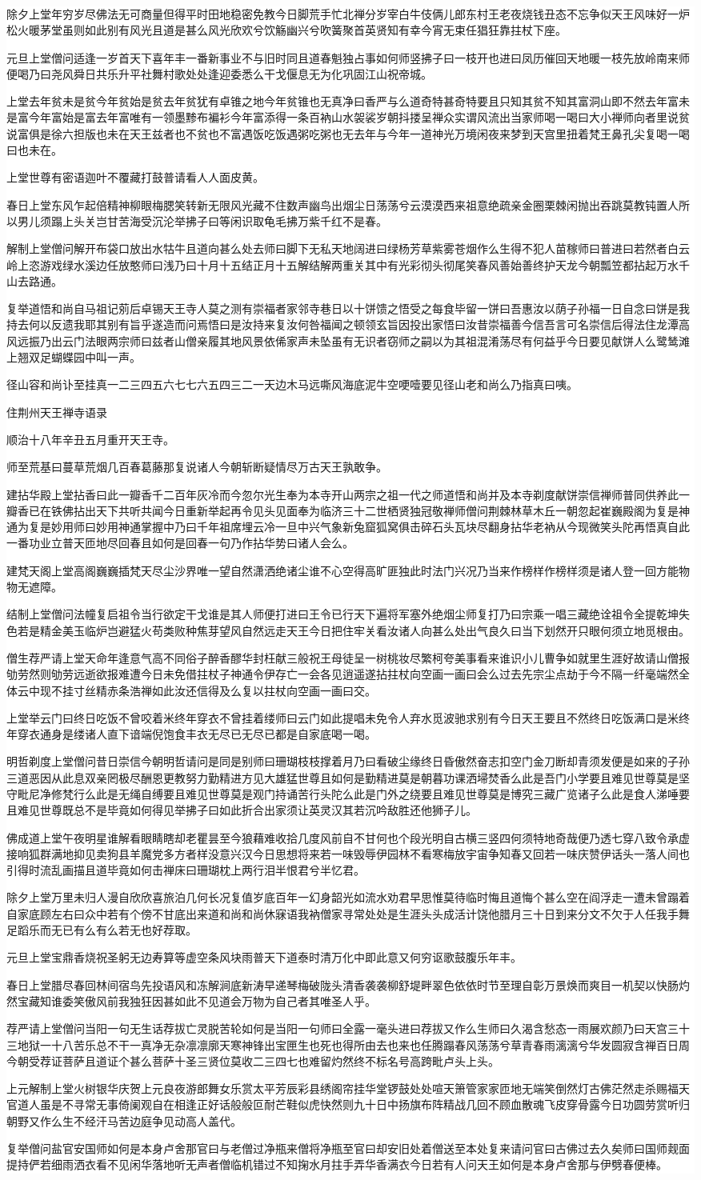 除夕上堂年穷岁尽佛法无可商量但得平时田地稳密免教今日脚荒手忙北禅分岁宰白牛伎俩儿郎东村王老夜烧钱丑态不忘争似天王风味好一炉松火暖茅堂虽则如此别有风光且道是甚么风光欣欢兮饮觞幽兴兮吹簧聚首英贤知有幸今宵无束任猖狂靠拄杖下座。  

元旦上堂僧问适逢一岁首天下喜年丰一番新事业不与旧时同且道春魁独占事如何师竖拂子曰一枝开也进曰凤历催回天地暖一枝先放岭南来师便喝乃曰尧风舜日共乐升平社舞村歌处处逢迎委悉么干戈偃息无为化巩固江山祝帝城。  

上堂去年贫未是贫今年贫始是贫去年贫犹有卓锥之地今年贫锥也无真净曰香严与么道奇特甚奇特要且只知其贫不知其富洞山即不然去年富未是富今年富始是富去年富唯有一领墨黪布褊衫今年富添得一条百衲山水袈裟岁朝抖搂呈禅众实谓风流出当家师喝一喝曰大小禅师向者里说贫说富俱是徐六担版也未在天王兹者也不贫也不富遇饭吃饭遇粥吃粥也无去年与今年一道神光万境闲夜来梦到天宫里扭着梵王鼻孔尖复喝一喝曰也未在。  

上堂世尊有密语迦叶不覆藏打鼓普请看人人面皮黄。  

春日上堂东风乍起倍精神柳眼梅腮笑转新无限风光藏不住数声幽鸟出烟尘日荡荡兮云漠漠西来祖意绝疏亲金圈栗棘闲抛出吞跳莫教钝置人所以男儿须蹋上头关岂甘苦海受沉沦举拂子曰等闲识取龟毛拂万紫千红不是春。  

解制上堂僧问解开布袋口放出水牯牛且道向甚么处去师曰脚下无私天地阔进曰绿杨芳草紫雾苍烟作么生得不犯人苗稼师曰普进曰若然者白云岭上恣游戏绿水溪边任放憨师曰浅乃曰十月十五结正月十五解结解两重关其中有光彩彻头彻尾笑春风善始善终护天龙今朝瓢笠都拈起万水千山去路通。  

复举道悟和尚自马祖记莂后卓锡天王寺人莫之测有崇福者家邻寺巷日以十饼馈之悟受之每食毕留一饼曰吾惠汝以荫子孙福一日自念曰饼是我持去何以反遗我耶其别有旨乎遂造而问焉悟曰是汝持来复汝何咎福闻之顿领玄旨因投出家悟曰汝昔崇福善今信吾言可名崇信后得法住龙潭高风远振乃出云门法眼两宗师曰兹者山僧亲履其地风景依俙家声未坠虽有无识者窃师之嗣以为其祖混淆荡尽有何益乎今日要见献饼人么鹭鸶滩上翘双足蝴蝶园中叫一声。  

径山容和尚讣至挂真一二三四五六七七六五四三二一天边木马远嘶风海底泥牛空哽噎要见径山老和尚么乃指真曰咦。  

住荆州天王禅寺语录  

顺治十八年辛丑五月重开天王寺。  

师至荒基曰蔓草荒烟几百春葛藤那复说诸人今朝斩断疑情尽万古天王孰敢争。  

建拈华殿上堂拈香曰此一瓣香千二百年灰冷而今忽尔光生奉为本寺开山两宗之祖一代之师道悟和尚并及本寺剃度献饼崇信禅师普同供养此一瓣香已在铁佛拈出天下共听共闻今日重新举起再令见头见面奉为临济三十二世栖贤独冠敬禅师僧问荆棘林草木丘一朝忽起崔巍殿阁为复是神通为复是妙用师曰妙用神通掌握中乃曰千年祖席埋云冷一旦中兴气象新兔窟狐窝俱击碎石头瓦块尽翻身拈华老衲从今现微笑头陀再悟真自此一番功业立普天匝地尽回春且如何是回春一句乃作拈华势曰诸人会么。  

建梵天阁上堂高阁巍巍插梵天尽尘沙界唯一望自然潇洒绝诸尘谁不心空得高旷匪独此时法门兴况乃当来作榜样作榜样须是诸人登一回方能物物无遮障。  

结制上堂僧问法幢复启祖令当行欲定干戈谁是其人师便打进曰王令已行天下遍将军塞外绝烟尘师复打乃曰宗乘一唱三藏绝诠祖令全提乾坤失色若是精金美玉临炉岂避猛火苟类败种焦芽望风自然远走天王今日把住牢关看汝诸人向甚么处出气良久曰当下划然开只眼何须立地觅根由。  

僧生荐严请上堂天命年逢意气高不同俗子醉香醪华封枉献三般祝王母徒呈一树桃妆尽繁柯夸美事看来谁识小儿曹争如就里生涯好故请山僧报劬劳然则劬劳远逝欲报难遭今日未免借拄杖子神通令伊存亡一会各见逍遥遂拈拄杖向空画一画曰会么过去先宗尘点劫于今不隔一纤毫端然全体云中现不挂寸丝精赤条浩禅如此汝还信得及么复以拄杖向空画一画曰交。  

上堂举云门曰终日吃饭不曾咬着米终年穿衣不曾挂着缕师曰云门如此提唱未免令人弃水觅波驰求别有今日天王要且不然终日吃饭满口是米终年穿衣通身是缕诸人直下谙端倪饱食丰衣无尽已无尽已都是自家底喝一喝。  

明哲剃度上堂僧问昔日崇信今朝明哲请问是同是别师曰珊瑚枝枝撑着月乃曰看破尘缘终日昏傲然奋志扣空门金刀断却青须发便是如来的子孙三道恶因从此息双亲罔极尽酬恩更教努力勤精进方见大雄猛世尊且如何是勤精进莫是朝暮功课洒埽焚香么此是吾门小学要且难见世尊莫是坚守毗尼净修梵行么此是无绳自缚要且难见世尊莫是观门持诵苦行头陀么此是门外之绕要且难见世尊莫是博究三藏广览诸子么此是食人涕唾要且难见世尊既总不是毕竟如何得见举拂子曰如此折合出家须让英灵汉其若沉吟敌胜还他狮子儿。  

佛成道上堂午夜明星谁解看眼睛瞎却老瞿昙至今狼藉难收拾几度风前自不甘何也个段光明自古横三竖四何须特地奇哉便乃透七穿八致令承虚接响狐群满地抑见卖狗县羊魔党多方者样没意兴汉今日思想将来若一味毁辱伊园林不看寒梅放宇宙争知春又回若一味庆赞伊话头一落人间也引得时流乱画描且道毕竟如何击禅床曰珊瑚枕上两行泪半恨君兮半忆君。  

除夕上堂万里未归人漫自欣欣喜旅泊几何长况复值岁底百年一幻身韶光如流水劝君早思惟莫待临时悔且道悔个甚么空在阎浮走一遭未曾蹋着自家底顾左右曰众中若有个傍不甘底出来道和尚和尚休寐语我衲僧家寻常处处是生涯头头成活计饶他腊月三十日到来分文不欠于人任我手舞足蹈乐而无已有么有么若无也好荐取。  

元旦上堂宝鼎香烧祝圣躬无边寿算等虚空条风块雨普天下道泰时清万化中即此意又何穷讴歌鼓腹乐年丰。  

春日上堂腊尽春回林间宿鸟先投语风和冻解涧底新涛早递琴梅破陇头清香袭袭柳舒堤畔翠色依依时节至理自彰万景焕而爽目一机契以快肠灼然宝藏知谁委笑傲风前我独狂因甚如此不见道会万物为自己者其唯圣人乎。  

荐严请上堂僧问当阳一句无生话荐拔亡灵脱苦轮如何是当阳一句师曰全露一毫头进曰荐拔又作么生师曰久渴含愁态一雨展欢颜乃曰天宫三十三地狱一十八苦乐总不干一真净无杂凛凛廓天寒神锋出宝匣生也死也得所由去也来也任腾蹋春风荡荡兮草青春雨漓漓兮华发圆寂含禅百日周今朝受荐证菩萨且道证个甚么菩萨十圣三贤位莫收二三四七也难留灼然终不标名号高跨毗卢头上头。  

上元解制上堂火树银华庆贺上元良夜游郎舞女乐赏太平芳辰彩县绣阁帘挂华堂锣鼓处处喧天箫管家家匝地无端笑倒然灯古佛茫然走杀赐福天官道人虽是不寻常无事倚阑观自在相逢正好话般般叵耐芒鞋似虎快然则九十日中扬旗布阵精战几回不顾血散魂飞皮穿骨露今日功圆劳赏听归朝野又作么生不经汗马苦边庭争见动高人盖代。  

复举僧问盐官安国师如何是本身卢舍那官曰与老僧过净瓶来僧将净瓶至官曰却安旧处着僧送至本处复来请问官曰古佛过去久矣师曰国师觌面提持俨若细雨洒衣看不见闲华落地听无声者僧临机错过不知掬水月拄手弄华香满衣今日若有人问天王如何是本身卢舍那与伊劈春便棒。  
